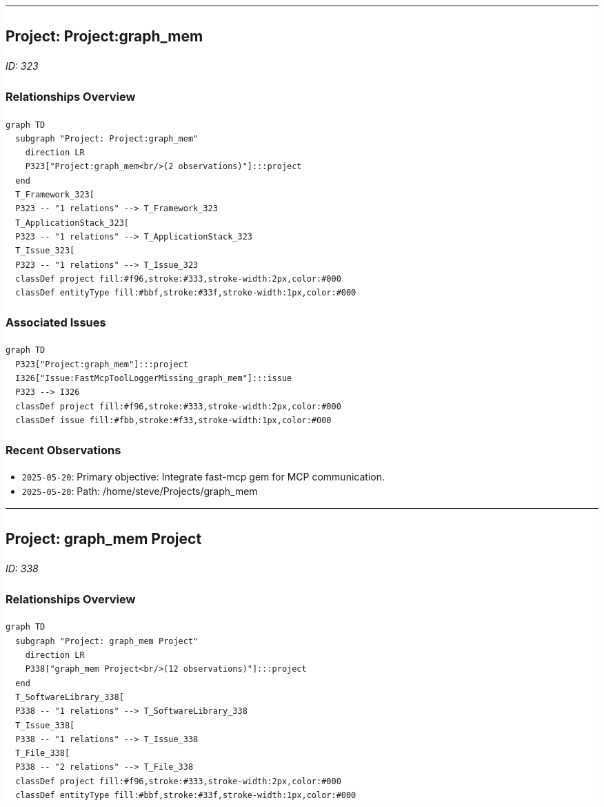 
---


## Project: Project:graph_mem

*ID: 323*

### Relationships Overview

```mermaid
graph TD
  subgraph "Project: Project:graph_mem"
    direction LR
    P323["Project:graph_mem<br/>(2 observations)"]:::project
  end
  T_Framework_323[
  P323 -- "1 relations" --> T_Framework_323
  T_ApplicationStack_323[
  P323 -- "1 relations" --> T_ApplicationStack_323
  T_Issue_323[
  P323 -- "1 relations" --> T_Issue_323
  classDef project fill:#f96,stroke:#333,stroke-width:2px,color:#000
  classDef entityType fill:#bbf,stroke:#33f,stroke-width:1px,color:#000
```

### Associated Issues

```mermaid
graph TD
  P323["Project:graph_mem"]:::project
  I326["Issue:FastMcpToolLoggerMissing_graph_mem"]:::issue
  P323 --> I326
  classDef project fill:#f96,stroke:#333,stroke-width:2px,color:#000
  classDef issue fill:#fbb,stroke:#f33,stroke-width:1px,color:#000
```

### Recent Observations

- `2025-05-20`: Primary objective: Integrate fast-mcp gem for MCP communication.
- `2025-05-20`: Path: /home/steve/Projects/graph_mem


---


## Project: graph_mem Project

*ID: 338*

### Relationships Overview

```mermaid
graph TD
  subgraph "Project: graph_mem Project"
    direction LR
    P338["graph_mem Project<br/>(12 observations)"]:::project
  end
  T_SoftwareLibrary_338[
  P338 -- "1 relations" --> T_SoftwareLibrary_338
  T_Issue_338[
  P338 -- "1 relations" --> T_Issue_338
  T_File_338[
  P338 -- "2 relations" --> T_File_338
  classDef project fill:#f96,stroke:#333,stroke-width:2px,color:#000
  classDef entityType fill:#bbf,stroke:#33f,stroke-width:1px,color:#000
```
